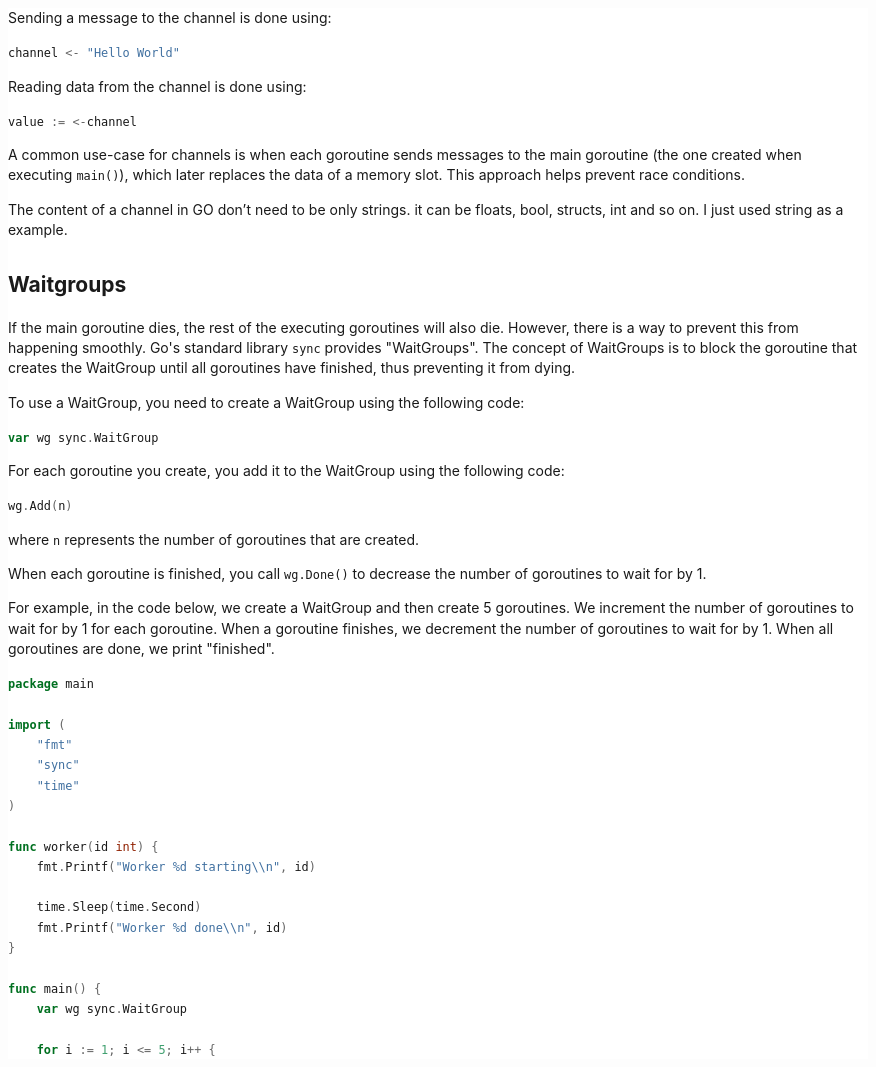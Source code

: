 Sending a message to the channel is done using:

```go
channel <- "Hello World"

```

Reading data from the channel is done using:

```go
value := <-channel

```

A common use-case for channels is when each goroutine sends messages to the main goroutine (the one created when executing `main()`), which later replaces the data of a memory slot. This approach helps prevent race conditions. 

The content of a channel in GO don’t need to be only strings. it can be floats, bool, structs, int and so on. I just used string as a example.

## Waitgroups

If the main goroutine dies, the rest of the executing goroutines will also die. However, there is a way to prevent this from happening smoothly. Go's standard library `sync` provides "WaitGroups". The concept of WaitGroups is to block the goroutine that creates the WaitGroup until all goroutines have finished, thus preventing it from dying.

To use a WaitGroup, you need to create a WaitGroup using the following code:

```go
var wg sync.WaitGroup

```

For each goroutine you create, you add it to the WaitGroup using the following code:

```go
wg.Add(n)

```

where `n` represents the number of goroutines that are created.

When each goroutine is finished, you call `wg.Done()` to decrease the number of goroutines to wait for by 1.

For example, in the code below, we create a WaitGroup and then create 5 goroutines. We increment the number of goroutines to wait for by 1 for each goroutine. When a goroutine finishes, we decrement the number of goroutines to wait for by 1. When all goroutines are done, we print "finished".

```go
package main

import (
	"fmt"
	"sync"
	"time"
)

func worker(id int) {
	fmt.Printf("Worker %d starting\\n", id)

	time.Sleep(time.Second)
	fmt.Printf("Worker %d done\\n", id)
}

func main() {
	var wg sync.WaitGroup

	for i := 1; i <= 5; i++ {
```